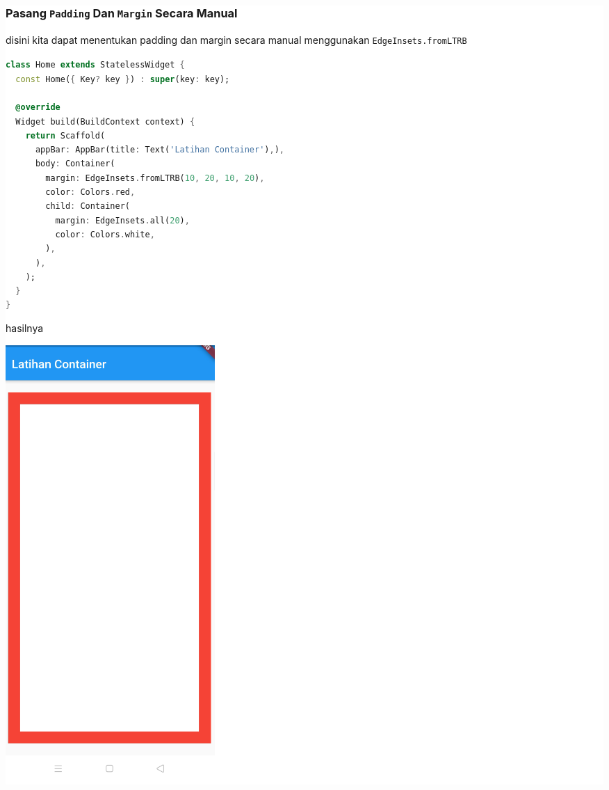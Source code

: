 
### Pasang `Padding` Dan `Margin` Secara Manual

disini kita dapat menentukan padding dan margin secara manual menggunakan `EdgeInsets.fromLTRB`

```dart
class Home extends StatelessWidget {
  const Home({ Key? key }) : super(key: key);

  @override
  Widget build(BuildContext context) {
    return Scaffold(
      appBar: AppBar(title: Text('Latihan Container'),),
      body: Container(
        margin: EdgeInsets.fromLTRB(10, 20, 10, 20),
        color: Colors.red,
        child: Container(
          margin: EdgeInsets.all(20),
          color: Colors.white,
        ),
      ),
    );
  }
}
```

hasilnya

![contoh penggunaan LTRB](docs/ltrb.png)
